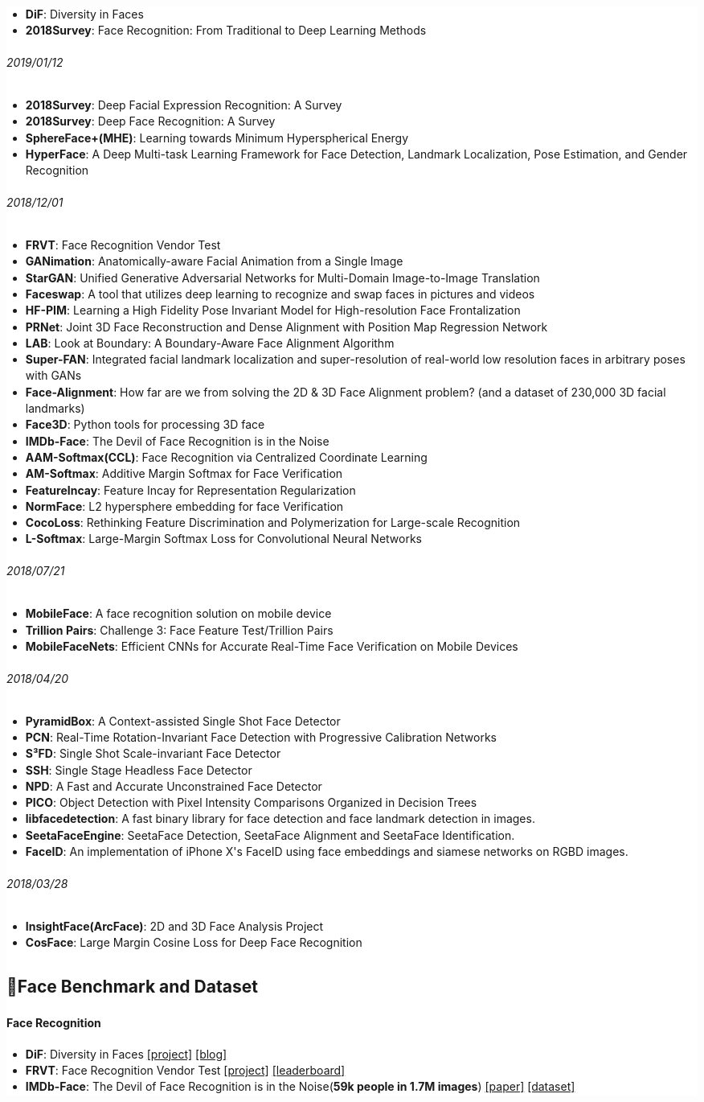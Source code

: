 - **DiF**: Diversity in Faces
- **2018Survey**: Face Recognition: From Traditional to Deep Learning Methods
###### 2019/01/12
- **2018Survey**: Deep Facial Expression Recognition: A Survey
- **2018Survey**: Deep Face Recognition: A Survey
- **SphereFace+(MHE)**: Learning towards Minimum Hyperspherical Energy
- **HyperFace**: A Deep Multi-task Learning Framework for Face Detection, Landmark Localization, Pose Estimation, and Gender Recognition
###### 2018/12/01
- **FRVT**: Face Recognition Vendor Test
- **GANimation**: Anatomically-aware Facial Animation from a Single Image
- **StarGAN**: Unified Generative Adversarial Networks for Multi-Domain Image-to-Image Translation
- **Faceswap**: A tool that utilizes deep learning to recognize and swap faces in pictures and videos
- **HF-PIM**: Learning a High Fidelity Pose Invariant Model for High-resolution Face Frontalization
- **PRNet**: Joint 3D Face Reconstruction and Dense Alignment with Position Map Regression Network
- **LAB**: Look at Boundary: A Boundary-Aware Face Alignment Algorithm
- **Super-FAN**: Integrated facial landmark localization and super-resolution of real-world low resolution faces in arbitrary poses with GANs
- **Face-Alignment**: How far are we from solving the 2D & 3D Face Alignment problem? (and a dataset of 230,000 3D facial landmarks)
- **Face3D**: Python tools for processing 3D face
- **IMDb-Face**: The Devil of Face Recognition is in the Noise
- **AAM-Softmax(CCL)**: Face Recognition via Centralized Coordinate Learning
- **AM-Softmax**: Additive Margin Softmax for Face Verification
- **FeatureIncay**: Feature Incay for Representation Regularization
- **NormFace**: L2 hypersphere embedding for face Verification
- **CocoLoss**: Rethinking Feature Discrimination and Polymerization for Large-scale Recognition
- **L-Softmax**: Large-Margin Softmax Loss for Convolutional Neural Networks
###### 2018/07/21
- **MobileFace**: A face recognition solution on mobile device
- **Trillion Pairs**: Challenge 3: Face Feature Test/Trillion Pairs
- **MobileFaceNets**: Efficient CNNs for Accurate Real-Time Face Verification on Mobile Devices
###### 2018/04/20
- **PyramidBox**: A Context-assisted Single Shot Face Detector
- **PCN**: Real-Time Rotation-Invariant Face Detection with Progressive Calibration Networks
- **S³FD**: Single Shot Scale-invariant Face Detector
- **SSH**: Single Stage Headless Face Detector
- **NPD**: A Fast and Accurate Unconstrained Face Detector
- **PICO**: Object Detection with Pixel Intensity Comparisons Organized in Decision Trees
- **libfacedetection**: A fast binary library for face detection and face landmark detection in images.
- **SeetaFaceEngine**: SeetaFace Detection, SeetaFace Alignment and SeetaFace Identification.
- **FaceID**: An implementation of iPhone X's FaceID using face embeddings and siamese networks on RGBD images.
###### 2018/03/28
- **InsightFace(ArcFace)**: 2D and 3D Face Analysis Project
- **CosFace**: Large Margin Cosine Loss for Deep Face Recognition

## 🔖Face Benchmark and Dataset
#### Face Recognition
- **DiF**: Diversity in Faces [[project]](https://www.research.ibm.com/artificial-intelligence/trusted-ai/diversity-in-faces/) [[blog]](https://www.ibm.com/blogs/research/2019/01/diversity-in-faces/)
- **FRVT**: Face Recognition Vendor Test [[project]](https://www.nist.gov/programs-projects/face-recognition-vendor-test-frvt) [[leaderboard]](https://www.nist.gov/programs-projects/face-recognition-vendor-test-frvt-ongoing)
- **IMDb-Face**: The Devil of Face Recognition is in the Noise(**59k people in 1.7M images**) [[paper]](http://openaccess.thecvf.com/content_ECCV_2018/papers/Liren_Chen_The_Devil_of_ECCV_2018_paper.pdf "ECCV2018") [[dataset]](https://github.com/fwang91/IMDb-Face)
